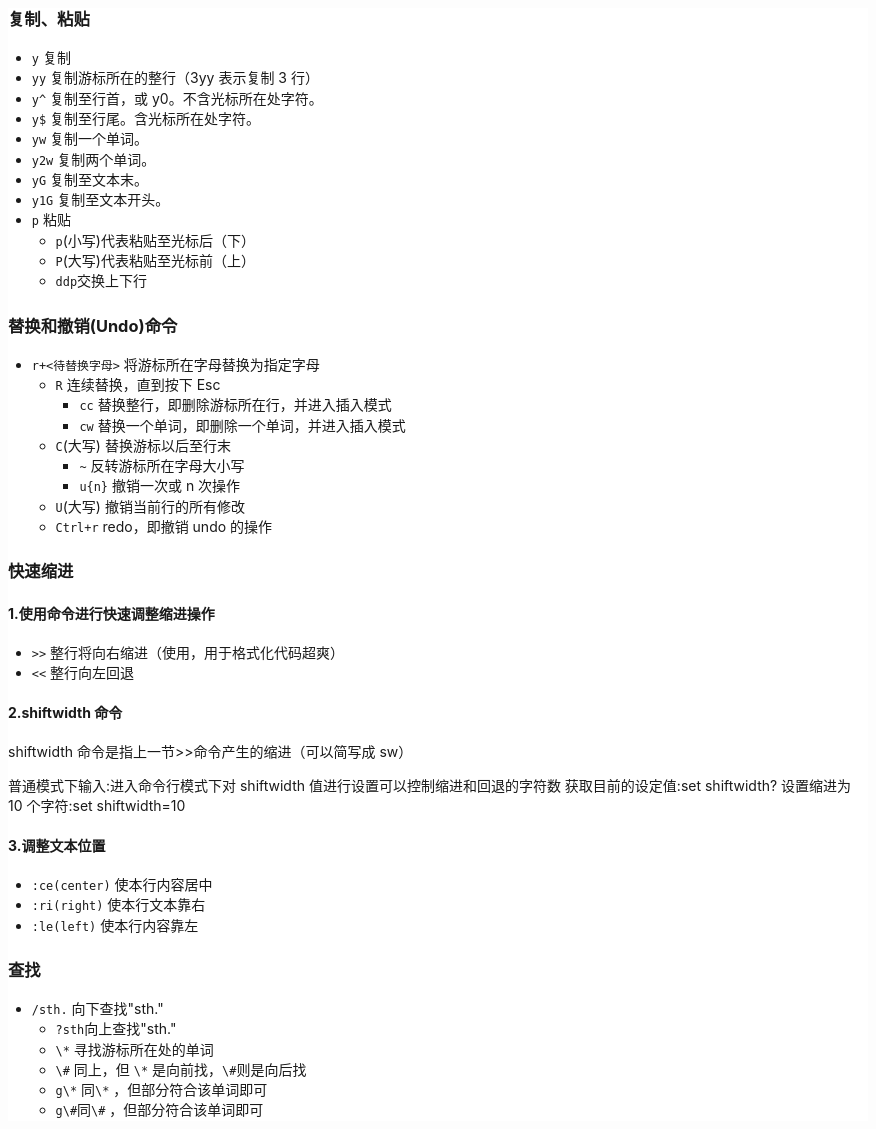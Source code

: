 ### 复制、粘贴

- `y` 复制
- `yy` 复制游标所在的整行（3yy 表示复制 3 行）
- `y^` 复制至行首，或 y0。不含光标所在处字符。
- `y$` 复制至行尾。含光标所在处字符。
- `yw` 复制一个单词。
- `y2w` 复制两个单词。
- `yG` 复制至文本末。
- `y1G` 复制至文本开头。
- `p` 粘贴
  - `p`(小写)代表粘贴至光标后（下）
  - `P`(大写)代表粘贴至光标前（上）
  - `ddp`交换上下行

### 替换和撤销(Undo)命令

- `r+<待替换字母>` 将游标所在字母替换为指定字母
  - `R` 连续替换，直到按下 Esc
    - `cc` 替换整行，即删除游标所在行，并进入插入模式
    - `cw` 替换一个单词，即删除一个单词，并进入插入模式
  - `C`(大写) 替换游标以后至行末
    - `~` 反转游标所在字母大小写
    - `u{n}` 撤销一次或 n 次操作
  - `U`(大写) 撤销当前行的所有修改
  - `Ctrl+r` redo，即撤销 undo 的操作

### 快速缩进

#### 1.使用命令进行快速调整缩进操作

- `>>` 整行将向右缩进（使用，用于格式化代码超爽）
- `<<` 整行向左回退

#### 2.shiftwidth 命令

shiftwidth 命令是指上一节>>命令产生的缩进（可以简写成 sw）

普通模式下输入:进入命令行模式下对 shiftwidth 值进行设置可以控制缩进和回退的字符数
获取目前的设定值:set shiftwidth?
设置缩进为 10 个字符:set shiftwidth=10

#### 3.调整文本位置

- `:ce(center)` 使本行内容居中
- `:ri(right)` 使本行文本靠右
- `:le(left)` 使本行内容靠左

### 查找

- `/sth.` 向下查找"sth."
  - `?sth`向上查找"sth."
  - `\*` 寻找游标所在处的单词
  - `\#` 同上，但 `\*` 是向前找，`\#`则是向后找
  - `g\*` 同`\*` ，但部分符合该单词即可
  - `g\#`同`\#` ，但部分符合该单词即可
